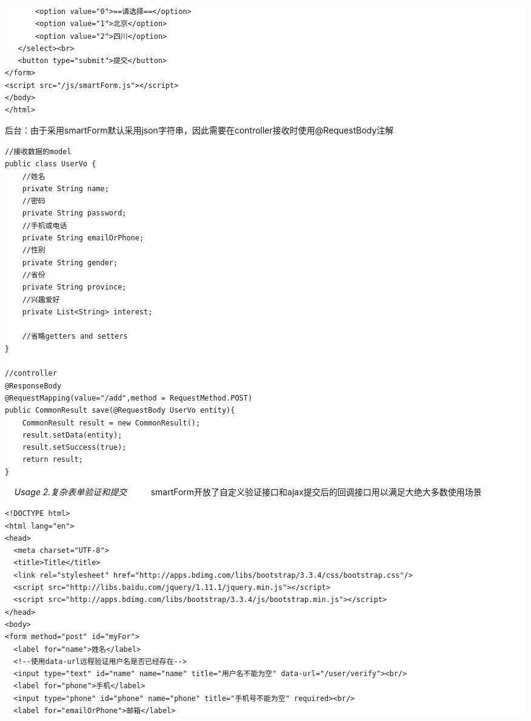  ```
        <option value="0">==请选择==</option>
        <option value="1">北京</option>
        <option value="2">四川</option>
    </select><br>
    <button type="submit">提交</button>
</form>
<script src="/js/smartForm.js"></script>
</body>
</html>

 ```
后台：由于采用smartForm默认采用json字符串，因此需要在controller接收时使用@RequestBody注解
```
//接收数据的model
public class UserVo {
    //姓名
    private String name;
    //密码
    private String password;
    //手机或电话
    private String emailOrPhone;
    //性别
    private String gender;
    //省份
    private String province;
    //兴趣爱好
    private List<String> interest;
    
    //省略getters and setters
}

//controller
@ResponseBody
@RequestMapping(value="/add",method = RequestMethod.POST)
public CommonResult save(@RequestBody UserVo entity){
    CommonResult result = new CommonResult();
    result.setData(entity);
    result.setSuccess(true);
    return result;
}
```
 &nbsp;&nbsp;&nbsp;&nbsp;*Usage 2.复杂表单验证和提交*
  &nbsp;&nbsp;&nbsp;&nbsp; &nbsp;&nbsp;&nbsp;&nbsp;smartForm开放了自定义验证接口和ajax提交后的回调接口用以满足大绝大多数使用场景


  ```
<!DOCTYPE html>
<html lang="en">
<head>
    <meta charset="UTF-8">
    <title>Title</title>
    <link rel="stylesheet" href="http://apps.bdimg.com/libs/bootstrap/3.3.4/css/bootstrap.css"/>
    <script src="http://libs.baidu.com/jquery/1.11.1/jquery.min.js"></script>
    <script src="http://apps.bdimg.com/libs/bootstrap/3.3.4/js/bootstrap.min.js"></script>
</head>
<body>
<form method="post" id="myFor">
    <label for="name">姓名</label>
    <!--使用data-url远程验证用户名是否已经存在-->
    <input type="text" id="name" name="name" title="用户名不能为空" data-url="/user/verify"><br/>
    <label for="phone">手机</label>
    <input type="phone" id="phone" name="phone" title="手机号不能为空" required><br/>
    <label for="emailOrPhone">邮箱</label>
  ```